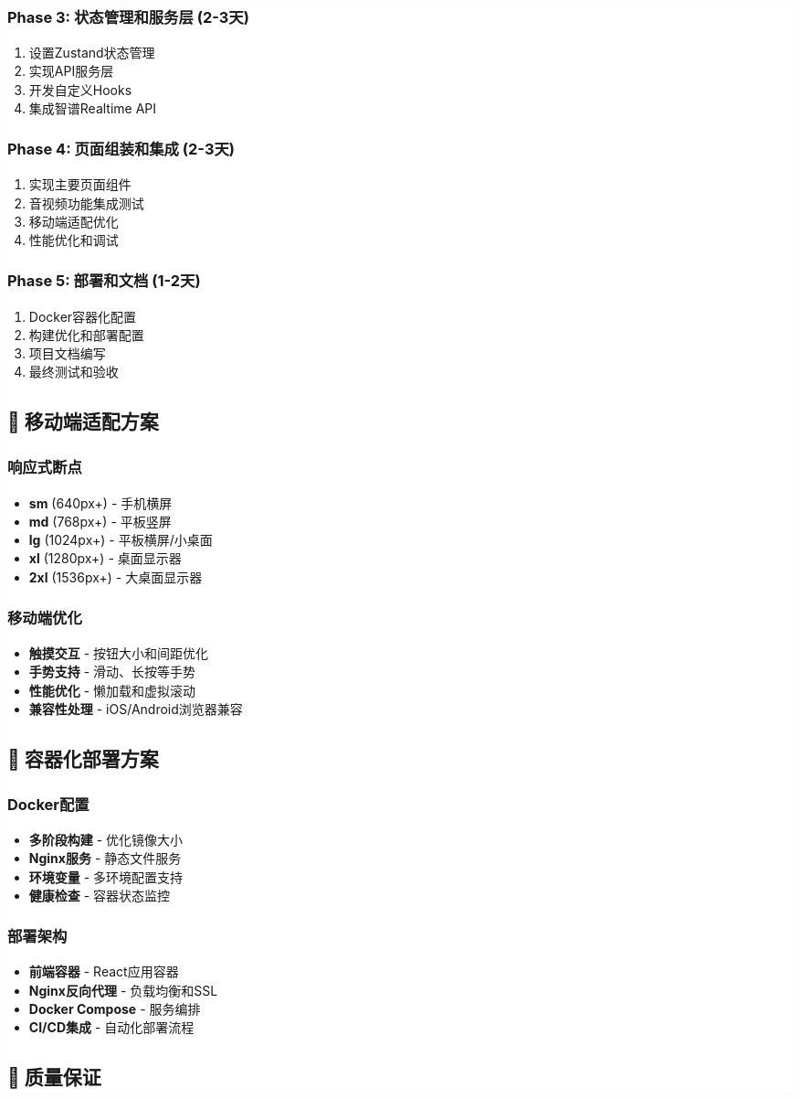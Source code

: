 ### Phase 3: 状态管理和服务层 (2-3天)
1. 设置Zustand状态管理
2. 实现API服务层
3. 开发自定义Hooks
4. 集成智谱Realtime API

### Phase 4: 页面组装和集成 (2-3天)
1. 实现主要页面组件
2. 音视频功能集成测试
3. 移动端适配优化
4. 性能优化和调试

### Phase 5: 部署和文档 (1-2天)
1. Docker容器化配置
2. 构建优化和部署配置
3. 项目文档编写
4. 最终测试和验收

## 📱 移动端适配方案

### 响应式断点
- **sm** (640px+) - 手机横屏
- **md** (768px+) - 平板竖屏
- **lg** (1024px+) - 平板横屏/小桌面
- **xl** (1280px+) - 桌面显示器
- **2xl** (1536px+) - 大桌面显示器

### 移动端优化
- **触摸交互** - 按钮大小和间距优化
- **手势支持** - 滑动、长按等手势
- **性能优化** - 懒加载和虚拟滚动
- **兼容性处理** - iOS/Android浏览器兼容

## 🐳 容器化部署方案

### Docker配置
- **多阶段构建** - 优化镜像大小
- **Nginx服务** - 静态文件服务
- **环境变量** - 多环境配置支持
- **健康检查** - 容器状态监控

### 部署架构
- **前端容器** - React应用容器
- **Nginx反向代理** - 负载均衡和SSL
- **Docker Compose** - 服务编排
- **CI/CD集成** - 自动化部署流程

## 🎯 质量保证
